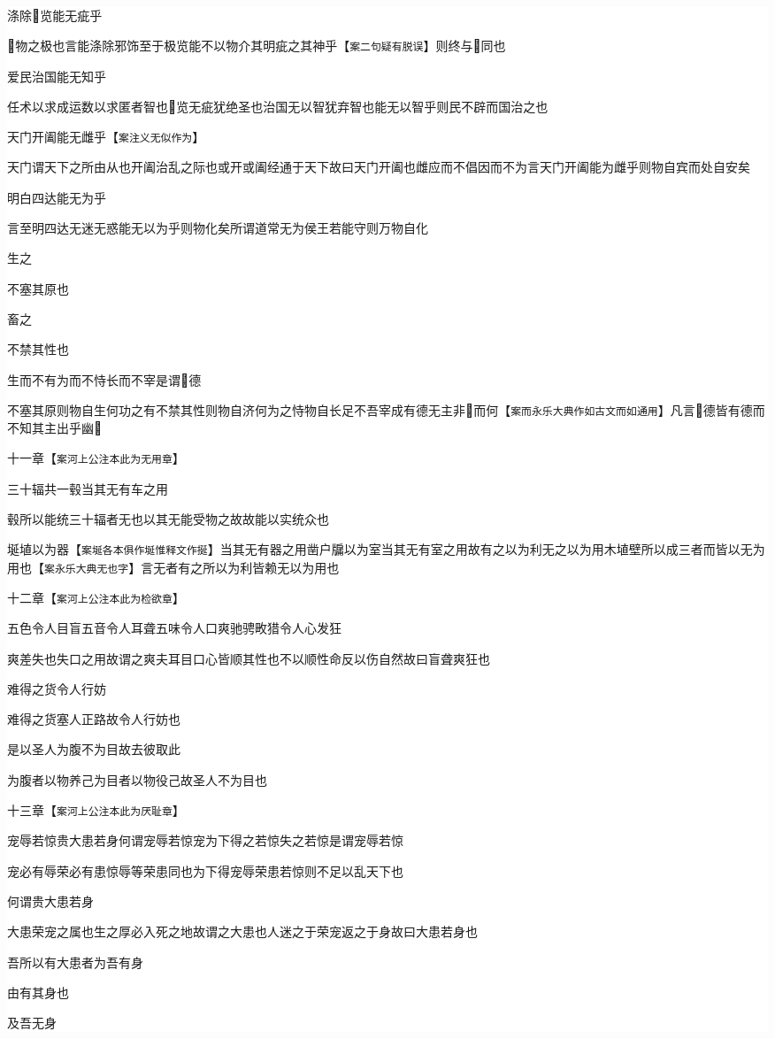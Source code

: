 涤除览能无疵乎  

物之极也言能涤除邪饰至于极览能不以物介其明疵之其神乎【`案二句疑有脱误`】则终与同也  

爱民治国能无知乎  

任术以求成运数以求匿者智也览无疵犹绝圣也治国无以智犹弃智也能无以智乎则民不辟而国治之也  

天门开阖能无雌乎【`案注义无似作为`】  

天门谓天下之所由从也开阖治乱之际也或开或阖经通于天下故曰天门开阖也雌应而不倡因而不为言天门开阖能为雌乎则物自宾而处自安矣  

明白四达能无为乎  

言至明四达无迷无惑能无以为乎则物化矣所谓道常无为侯王若能守则万物自化  

生之  

不塞其原也  

畜之  

不禁其性也  

生而不有为而不恃长而不宰是谓德  

不塞其原则物自生何功之有不禁其性则物自济何为之恃物自长足不吾宰成有德无主非而何【`案而永乐大典作如古文而如通用`】凡言德皆有德而不知其主出乎幽  

十一章【`案河上公注本此为无用章`】  

三十辐共一毂当其无有车之用  

毂所以能统三十辐者无也以其无能受物之故故能以实统众也  

埏埴以为器【`案埏各本俱作埏惟释文作挻`】当其无有器之用凿户牖以为室当其无有室之用故有之以为利无之以为用木埴壁所以成三者而皆以无为用也【`案永乐大典无也字`】言无者有之所以为利皆赖无以为用也  

十二章【`案河上公注本此为检欲章`】  

五色令人目盲五音令人耳聋五味令人口爽驰骋畋猎令人心发狂  

爽差失也失口之用故谓之爽夫耳目口心皆顺其性也不以顺性命反以伤自然故曰盲聋爽狂也  

难得之货令人行妨  

难得之货塞人正路故令人行妨也  

是以圣人为腹不为目故去彼取此  

为腹者以物养己为目者以物役己故圣人不为目也  

十三章【`案河上公注本此为厌耻章`】  

宠辱若惊贵大患若身何谓宠辱若惊宠为下得之若惊失之若惊是谓宠辱若惊  

宠必有辱荣必有患惊辱等荣患同也为下得宠辱荣患若惊则不足以乱天下也  

何谓贵大患若身  

大患荣宠之属也生之厚必入死之地故谓之大患也人迷之于荣宠返之于身故曰大患若身也  

吾所以有大患者为吾有身  

由有其身也  

及吾无身  
